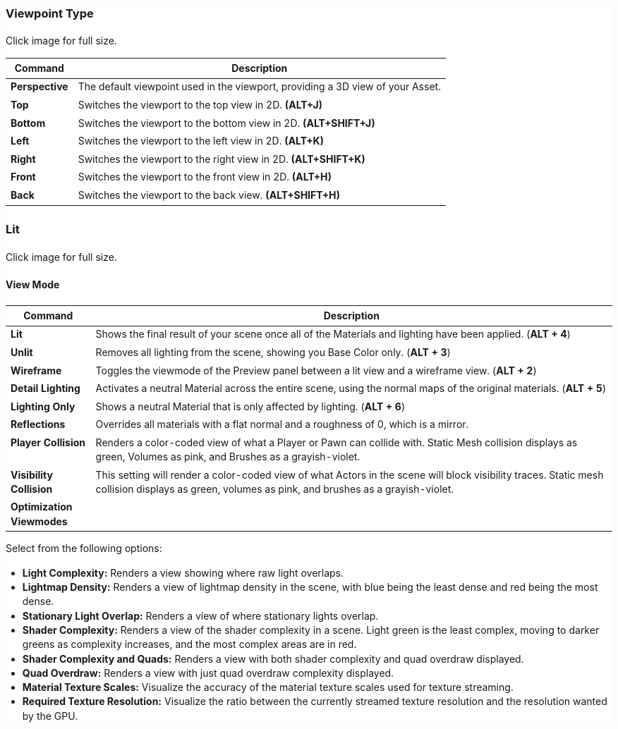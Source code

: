 ### Viewpoint Type

Click image for full size.

| Command | Description |
| --- | --- |
| **Perspective** | The default viewpoint used in the viewport, providing a 3D view of your Asset. |
| **Top** | Switches the viewport to the top view in 2D. **(ALT+J)** |
| **Bottom** | Switches the viewport to the bottom view in 2D. **(ALT+SHIFT+J)** |
| **Left** | Switches the viewport to the left view in 2D. **(ALT+K)** |
| **Right** | Switches the viewport to the right view in 2D. **(ALT+SHIFT+K)** |
| **Front** | Switches the viewport to the front view in 2D. **(ALT+H)** |
| **Back** | Switches the viewport to the back view. **(ALT+SHIFT+H)** |

### Lit

Click image for full size.

#### View Mode

| Command | Description |
| --- | --- |
| **Lit** | Shows the final result of your scene once all of the Materials and lighting have been applied. (**ALT + 4**) |
| **Unlit** | Removes all lighting from the scene, showing you Base Color only. (**ALT + 3**) |
| **Wireframe** | Toggles the viewmode of the Preview panel between a lit view and a wireframe view. (**ALT + 2**) |
| **Detail Lighting** | Activates a neutral Material across the entire scene, using the normal maps of the original materials. (**ALT + 5**) |
| **Lighting Only** | Shows a neutral Material that is only affected by lighting. (**ALT + 6**) |
| **Reflections** | Overrides all materials with a flat normal and a roughness of 0, which is a mirror. |
| **Player Collision** | Renders a color-coded view of what a Player or Pawn can collide with. Static Mesh collision displays as green, Volumes as pink, and Brushes as a grayish-violet. |
| **Visibility Collision** | This setting will render a color-coded view of what Actors in the scene will block visibility traces. Static mesh collision displays as green, volumes as pink, and brushes as a grayish-violet. |
| **Optimization Viewmodes** | 
Select from the following options:

-   **Light Complexity:** Renders a view showing where raw light overlaps.
-   **Lightmap Density:** Renders a view of lightmap density in the scene, with blue being the least dense and red being the most dense.
-   **Stationary Light Overlap:** Renders a view of where stationary lights overlap.
-   **Shader Complexity:** Renders a view of the shader complexity in a scene. Light green is the least complex, moving to darker greens as complexity increases, and the most complex areas are in red.
-   **Shader Complexity and Quads:** Renders a view with both shader complexity and quad overdraw displayed.
-   **Quad Overdraw:** Renders a view with just quad overdraw complexity displayed.
-   **Material Texture Scales:** Visualize the accuracy of the material texture scales used for texture streaming.
-   **Required Texture Resolution:** Visualize the ratio between the currently streamed texture resolution and the resolution wanted by the GPU.
